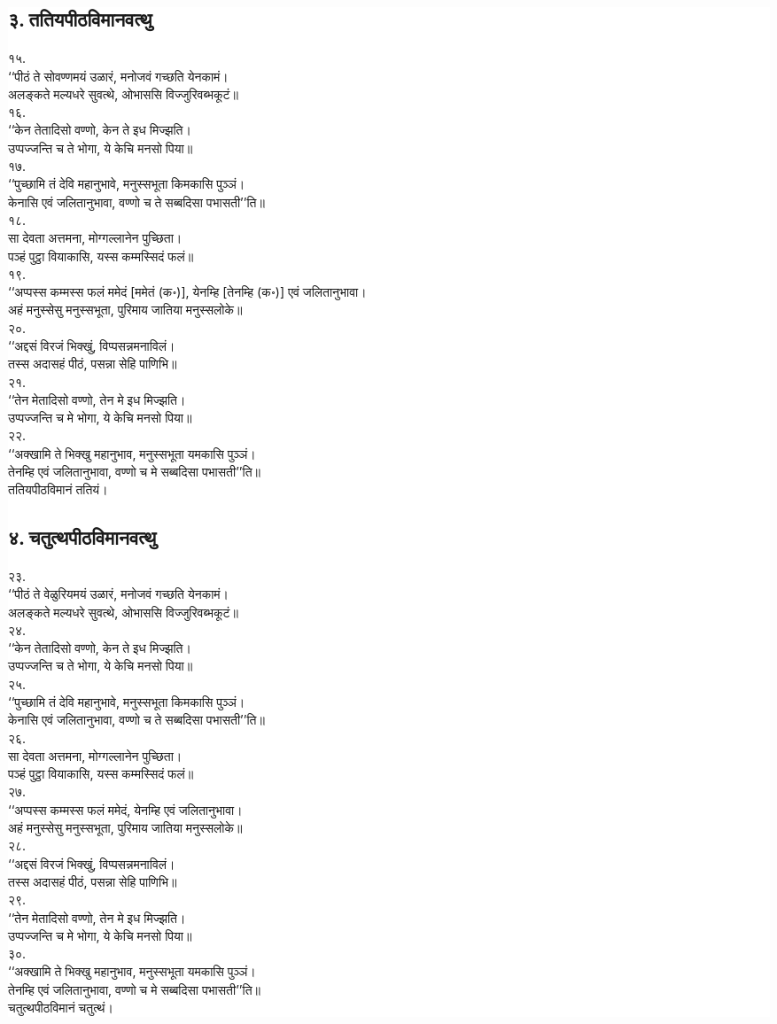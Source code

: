
## ३. ततियपीठविमानवत्थु

१५.  
‘‘पीठं ते सोवण्णमयं उळारं, मनोजवं गच्छति येनकामं।  
अलङ्कते मल्यधरे सुवत्थे, ओभाससि विज्जुरिवब्भकूटं॥  
१६.  
‘‘केन तेतादिसो वण्णो, केन ते इध मिज्झति।  
उप्पज्जन्ति च ते भोगा, ये केचि मनसो पिया॥  
१७.  
‘‘पुच्छामि तं देवि महानुभावे, मनुस्सभूता किमकासि पुञ्ञं।  
केनासि एवं जलितानुभावा, वण्णो च ते सब्बदिसा पभासती’’ति॥  
१८.  
सा देवता अत्तमना, मोग्गल्लानेन पुच्छिता।  
पञ्हं पुट्ठा वियाकासि, यस्स कम्मस्सिदं फलं॥  
१९.  
‘‘अप्पस्स कम्मस्स फलं ममेदं [ममेतं (क॰)], येनम्हि [तेनम्हि (क॰)] एवं जलितानुभावा।  
अहं मनुस्सेसु मनुस्सभूता, पुरिमाय जातिया मनुस्सलोके॥  
२०.  
‘‘अद्दसं विरजं भिक्खुं, विप्पसन्नमनाविलं।  
तस्स अदासहं पीठं, पसन्ना सेहि पाणिभि॥  
२१.  
‘‘तेन मेतादिसो वण्णो, तेन मे इध मिज्झति।  
उप्पज्जन्ति च मे भोगा, ये केचि मनसो पिया॥  
२२.  
‘‘अक्खामि ते भिक्खु महानुभाव, मनुस्सभूता यमकासि पुञ्ञं।  
तेनम्हि एवं जलितानुभावा, वण्णो च मे सब्बदिसा पभासती’’ति॥  
ततियपीठविमानं ततियं।  


## ४. चतुत्थपीठविमानवत्थु

२३.  
‘‘पीठं ते वेळुरियमयं उळारं, मनोजवं गच्छति येनकामं।  
अलङ्कते मल्यधरे सुवत्थे, ओभाससि विज्जुरिवब्भकूटं॥  
२४.  
‘‘केन तेतादिसो वण्णो, केन ते इध मिज्झति।  
उप्पज्जन्ति च ते भोगा, ये केचि मनसो पिया॥  
२५.  
‘‘पुच्छामि तं देवि महानुभावे, मनुस्सभूता किमकासि पुञ्ञं।  
केनासि एवं जलितानुभावा, वण्णो च ते सब्बदिसा पभासती’’ति॥  
२६.  
सा देवता अत्तमना, मोग्गल्लानेन पुच्छिता।  
पञ्हं पुट्ठा वियाकासि, यस्स कम्मस्सिदं फलं॥  
२७.  
‘‘अप्पस्स कम्मस्स फलं ममेदं, येनम्हि एवं जलितानुभावा।  
अहं मनुस्सेसु मनुस्सभूता, पुरिमाय जातिया मनुस्सलोके॥  
२८.  
‘‘अद्दसं विरजं भिक्खुं, विप्पसन्नमनाविलं।  
तस्स अदासहं पीठं, पसन्ना सेहि पाणिभि॥  
२९.  
‘‘तेन मेतादिसो वण्णो, तेन मे इध मिज्झति।  
उप्पज्जन्ति च मे भोगा, ये केचि मनसो पिया॥  
३०.  
‘‘अक्खामि ते भिक्खु महानुभाव, मनुस्सभूता यमकासि पुञ्ञं।  
तेनम्हि एवं जलितानुभावा, वण्णो च मे सब्बदिसा पभासती’’ति॥  
चतुत्थपीठविमानं चतुत्थं।  
